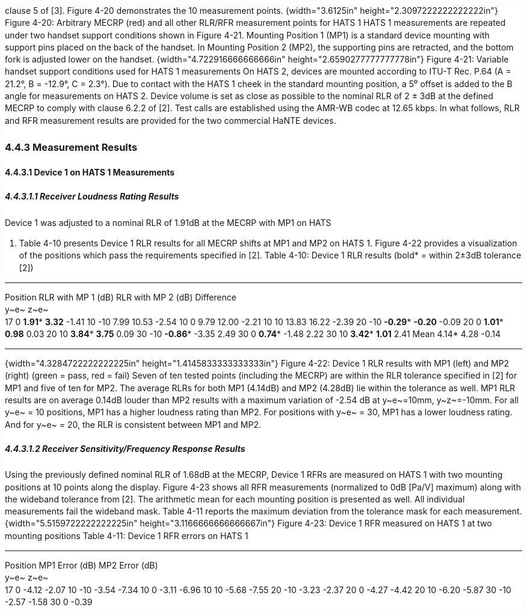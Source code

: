 clause 5 of [3]. Figure 4-20 demonstrates the 10 measurement points.
{width="3.6125in" height="2.3097222222222222in"}
Figure 4-20: Arbitrary MECRP (red) and all other RLR/RFR measurement points
for HATS 1
HATS 1 measurements are repeated under two handset support conditions shown in
Figure 4-21. Mounting Position 1 (MP1) is a standard device mounting with
support pins placed on the back of the handset. In Mounting Position 2 (MP2),
the supporting pins are retracted, and the bottom fork is adjusted lower on
the handset.
{width="4.722916666666666in" height="2.6590277777777778in"}
Figure 4-21: Variable handset support conditions used for HATS 1 measurements
On HATS 2, devices are mounted according to ITU-T Rec. P.64 (A = 21.2°, B =
-12.9°, C = 2.3°). Due to contact with the HATS 1 cheek in the standard
mounting position, a 5⁰ offset is added to the B angle for measurements on
HATS 2.
Device volume is set as close as possible to the nominal RLR of 2 ± 3dB at the
defined MECRP to comply with clause 6.2.2 of [2]. Test calls are established
using the AMR-WB codec at 12.65 kbps. In what follows, RLR and RFR measurement
results are provided for the two commercial HaNTE devices.
### 4.4.3 Measurement Results
#### 4.4.3.1 Device 1 on HATS 1 Measurements
##### 4.4.3.1.1 Receiver Loudness Rating Results
Device 1 was adjusted to a nominal RLR of 1.91dB at the MECRP with MP1 on HATS
1. Table 4-10 presents Device 1 RLR results for all MECRP shifts at MP1 and
MP2 on HATS 1. Figure 4-22 provides a visualization of the positions which
pass the requirements specified in [2].
Table 4-10: Device 1 RLR results (bold* = within 2±3dB tolerance [2])
* * *
Position RLR with MP 1 (dB) RLR with MP 2 (dB) Difference  
y~e~ z~e~  
17 0 **1.91*** **3.32** -1.41 10 -10 7.99 10.53 -2.54 10 0 9.79 12.00 -2.21 10
10 13.83 16.22 -2.39 20 -10 **-0.29*** **-0.20** -0.09 20 0 **1.01*** **0.98**
0.03 20 10 **3.84*** **3.75** 0.09 30 -10 **-0.86*** -3.35 2.49 30 0 **0.74***
-1.48 2.22 30 10 **3.42*** **1.01** 2.41 Mean 4.14* 4.28 -0.14
* * *
{width="4.3284722222222225in" height="1.4145833333333333in"}
Figure 4-22: Device 1 RLR results with MP1 (left) and MP2 (right) (green =
pass, red = fail)
Seven of ten tested points (including the MECRP) are within the RLR tolerance
specified in [2] for MP1 and five of ten for MP2. The average RLRs for both
MP1 (4.14dB) and MP2 (4.28dB) lie within the tolerance as well. MP1 RLR
results are on average 0.14dB louder than MP2 results with a maximum variation
of -2.54 dB at y~e~=10mm, y~z~=-10mm. For all y~e~ = 10 positions, MP1 has a
higher loudness rating than MP2. For positions with y~e~ = 30, MP1 has a lower
loudness rating. And for y~e~ = 20, the RLR is consistent between MP1 and MP2.
##### 4.4.3.1.2 Receiver Sensitivity/Frequency Response Results
Using the previously defined nominal RLR of 1.68dB at the MECRP, Device 1 RFRs
are measured on HATS 1 with two mounting positions at 10 points along the
display. Figure 4-23 shows all RFR measurements (normalized to 0dB [Pa/V]
maximum) along with the wideband tolerance from [2]. The arithmetic mean for
each mounting position is presented as well. All individual measurements fail
the wideband mask. Table 4-11 reports the maximum deviation from the tolerance
mask for each measurement.
{width="5.5159722222222225in" height="3.1166666666666667in"}
Figure 4-23: Device 1 RFR measured on HATS 1 at two mounting positions
Table 4-11: Device 1 RFR errors on HATS 1
* * *
Position MP1 Error (dB) MP2 Error (dB)  
y~e~ z~e~  
17 0 -4.12 -2.07 10 -10 -3.54 -7.34 10 0 -3.11 -6.96 10 10 -5.68 -7.55 20 -10
-3.23 -2.37 20 0 -4.27 -4.42 20 10 -6.20 -5.87 30 -10 -2.57 -1.58 30 0 -0.39